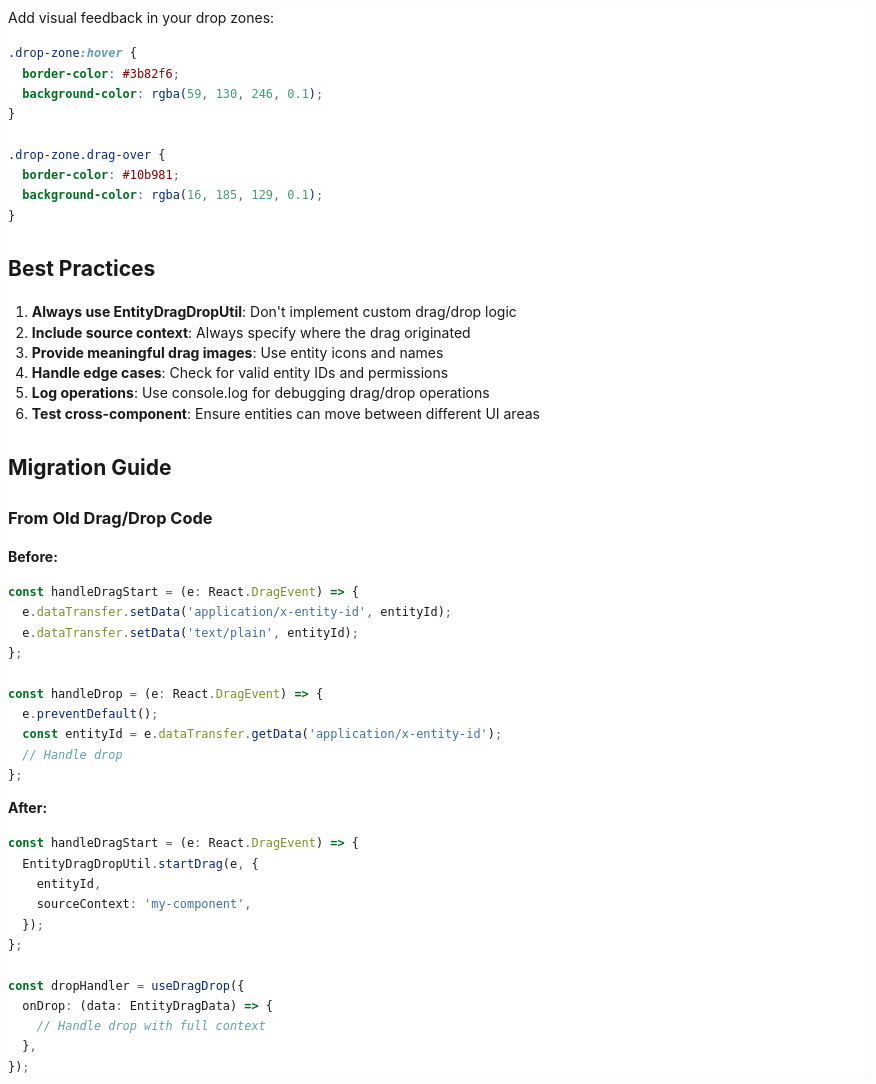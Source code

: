 Add visual feedback in your drop zones:

```css
.drop-zone:hover {
  border-color: #3b82f6;
  background-color: rgba(59, 130, 246, 0.1);
}

.drop-zone.drag-over {
  border-color: #10b981;
  background-color: rgba(16, 185, 129, 0.1);
}
```

## Best Practices

1. **Always use EntityDragDropUtil**: Don't implement custom drag/drop logic
2. **Include source context**: Always specify where the drag originated
3. **Provide meaningful drag images**: Use entity icons and names
4. **Handle edge cases**: Check for valid entity IDs and permissions
5. **Log operations**: Use console.log for debugging drag/drop operations
6. **Test cross-component**: Ensure entities can move between different UI areas

## Migration Guide

### From Old Drag/Drop Code

**Before:**
```typescript
const handleDragStart = (e: React.DragEvent) => {
  e.dataTransfer.setData('application/x-entity-id', entityId);
  e.dataTransfer.setData('text/plain', entityId);
};

const handleDrop = (e: React.DragEvent) => {
  e.preventDefault();
  const entityId = e.dataTransfer.getData('application/x-entity-id');
  // Handle drop
};
```

**After:**
```typescript
const handleDragStart = (e: React.DragEvent) => {
  EntityDragDropUtil.startDrag(e, {
    entityId,
    sourceContext: 'my-component',
  });
};

const dropHandler = useDragDrop({
  onDrop: (data: EntityDragData) => {
    // Handle drop with full context
  },
});
```
